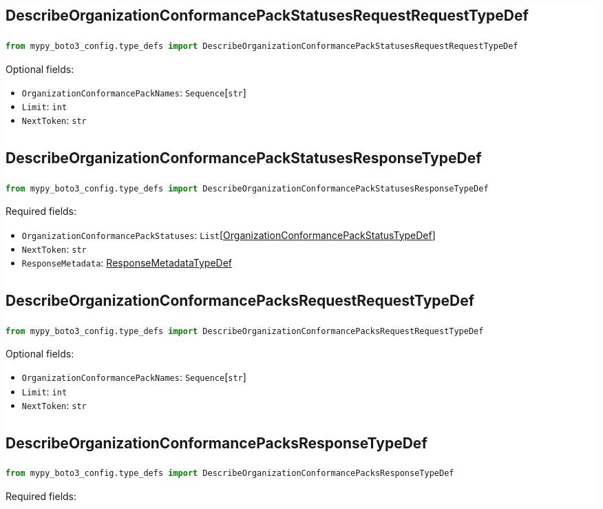 ## DescribeOrganizationConformancePackStatusesRequestRequestTypeDef

```python
from mypy_boto3_config.type_defs import DescribeOrganizationConformancePackStatusesRequestRequestTypeDef
```

Optional fields:

- `OrganizationConformancePackNames`: `Sequence`\[`str`\]
- `Limit`: `int`
- `NextToken`: `str`

<a id="describeorganizationconformancepackstatusesresponsetypedef"></a>

## DescribeOrganizationConformancePackStatusesResponseTypeDef

```python
from mypy_boto3_config.type_defs import DescribeOrganizationConformancePackStatusesResponseTypeDef
```

Required fields:

- `OrganizationConformancePackStatuses`:
  `List`\[[OrganizationConformancePackStatusTypeDef](./type_defs.md#organizationconformancepackstatustypedef)\]
- `NextToken`: `str`
- `ResponseMetadata`:
  [ResponseMetadataTypeDef](./type_defs.md#responsemetadatatypedef)

<a id="describeorganizationconformancepacksrequestrequesttypedef"></a>

## DescribeOrganizationConformancePacksRequestRequestTypeDef

```python
from mypy_boto3_config.type_defs import DescribeOrganizationConformancePacksRequestRequestTypeDef
```

Optional fields:

- `OrganizationConformancePackNames`: `Sequence`\[`str`\]
- `Limit`: `int`
- `NextToken`: `str`

<a id="describeorganizationconformancepacksresponsetypedef"></a>

## DescribeOrganizationConformancePacksResponseTypeDef

```python
from mypy_boto3_config.type_defs import DescribeOrganizationConformancePacksResponseTypeDef
```

Required fields:
